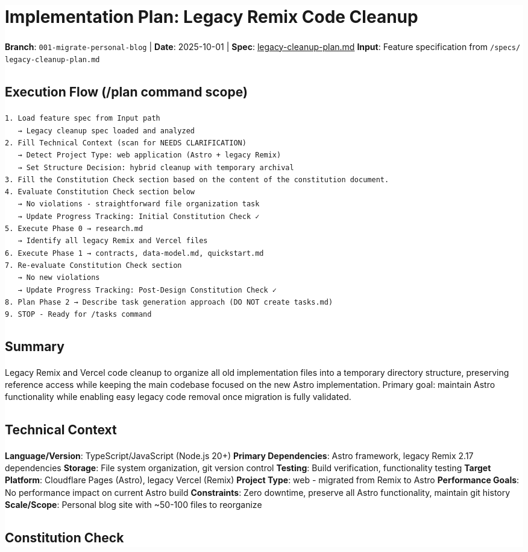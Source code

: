 # Implementation Plan: Legacy Remix Code Cleanup

**Branch**: `001-migrate-personal-blog` | **Date**: 2025-10-01 | **Spec**:
[legacy-cleanup-plan.md](/Users/bc/code/open-source/bc.com/specs/legacy-cleanup-plan.md)
**Input**: Feature specification from `/specs/legacy-cleanup-plan.md`

## Execution Flow (/plan command scope)

```
1. Load feature spec from Input path
   → Legacy cleanup spec loaded and analyzed
2. Fill Technical Context (scan for NEEDS CLARIFICATION)
   → Detect Project Type: web application (Astro + legacy Remix)
   → Set Structure Decision: hybrid cleanup with temporary archival
3. Fill the Constitution Check section based on the content of the constitution document.
4. Evaluate Constitution Check section below
   → No violations - straightforward file organization task
   → Update Progress Tracking: Initial Constitution Check ✓
5. Execute Phase 0 → research.md
   → Identify all legacy Remix and Vercel files
6. Execute Phase 1 → contracts, data-model.md, quickstart.md
7. Re-evaluate Constitution Check section
   → No new violations
   → Update Progress Tracking: Post-Design Constitution Check ✓
8. Plan Phase 2 → Describe task generation approach (DO NOT create tasks.md)
9. STOP - Ready for /tasks command
```

## Summary

Legacy Remix and Vercel code cleanup to organize all old implementation files
into a temporary directory structure, preserving reference access while keeping
the main codebase focused on the new Astro implementation. Primary goal:
maintain Astro functionality while enabling easy legacy code removal once
migration is fully validated.

## Technical Context

**Language/Version**: TypeScript/JavaScript (Node.js 20+) **Primary
Dependencies**: Astro framework, legacy Remix 2.17 dependencies **Storage**:
File system organization, git version control **Testing**: Build verification,
functionality testing **Target Platform**: Cloudflare Pages (Astro), legacy
Vercel (Remix) **Project Type**: web - migrated from Remix to Astro
**Performance Goals**: No performance impact on current Astro build
**Constraints**: Zero downtime, preserve all Astro functionality, maintain git
history **Scale/Scope**: Personal blog site with ~50-100 files to reorganize

## Constitution Check
